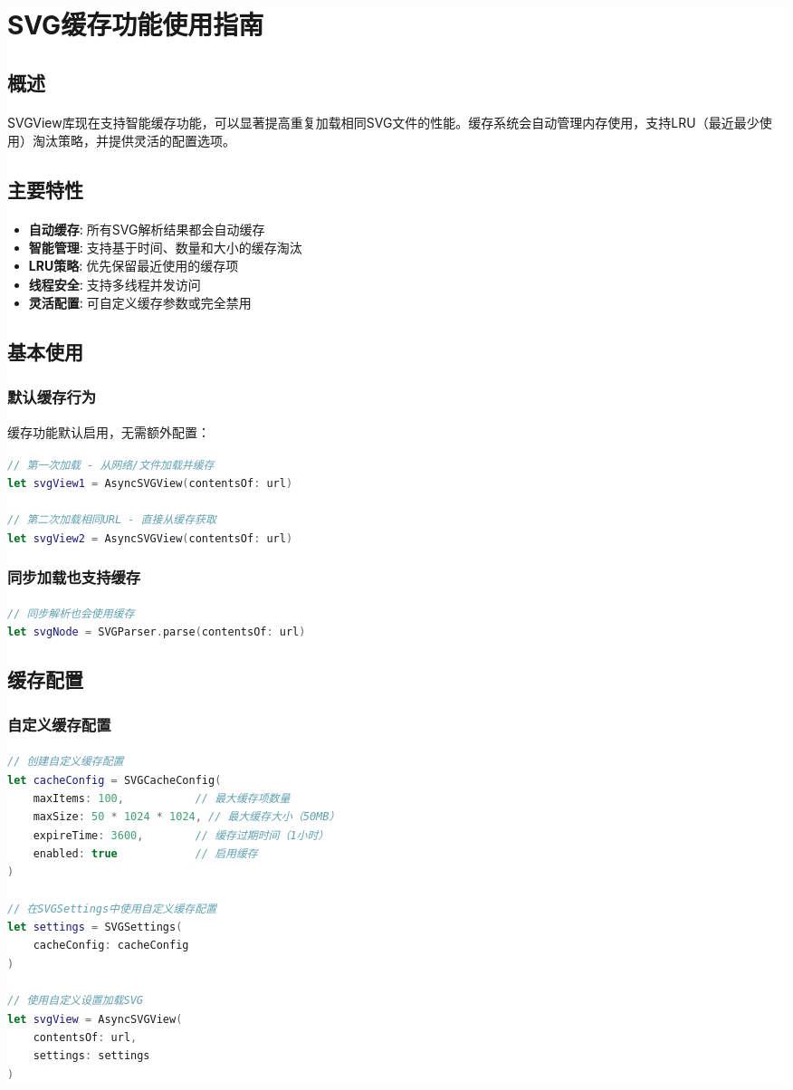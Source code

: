# SVG缓存功能使用指南

## 概述

SVGView库现在支持智能缓存功能，可以显著提高重复加载相同SVG文件的性能。缓存系统会自动管理内存使用，支持LRU（最近最少使用）淘汰策略，并提供灵活的配置选项。

## 主要特性

- **自动缓存**: 所有SVG解析结果都会自动缓存
- **智能管理**: 支持基于时间、数量和大小的缓存淘汰
- **LRU策略**: 优先保留最近使用的缓存项
- **线程安全**: 支持多线程并发访问
- **灵活配置**: 可自定义缓存参数或完全禁用

## 基本使用

### 默认缓存行为

缓存功能默认启用，无需额外配置：

```swift
// 第一次加载 - 从网络/文件加载并缓存
let svgView1 = AsyncSVGView(contentsOf: url)

// 第二次加载相同URL - 直接从缓存获取
let svgView2 = AsyncSVGView(contentsOf: url)
```

### 同步加载也支持缓存

```swift
// 同步解析也会使用缓存
let svgNode = SVGParser.parse(contentsOf: url)
```

## 缓存配置

### 自定义缓存配置

```swift
// 创建自定义缓存配置
let cacheConfig = SVGCacheConfig(
    maxItems: 100,           // 最大缓存项数量
    maxSize: 50 * 1024 * 1024, // 最大缓存大小（50MB）
    expireTime: 3600,        // 缓存过期时间（1小时）
    enabled: true            // 启用缓存
)

// 在SVGSettings中使用自定义缓存配置
let settings = SVGSettings(
    cacheConfig: cacheConfig
)

// 使用自定义设置加载SVG
let svgView = AsyncSVGView(
    contentsOf: url,
    settings: settings
)
```
